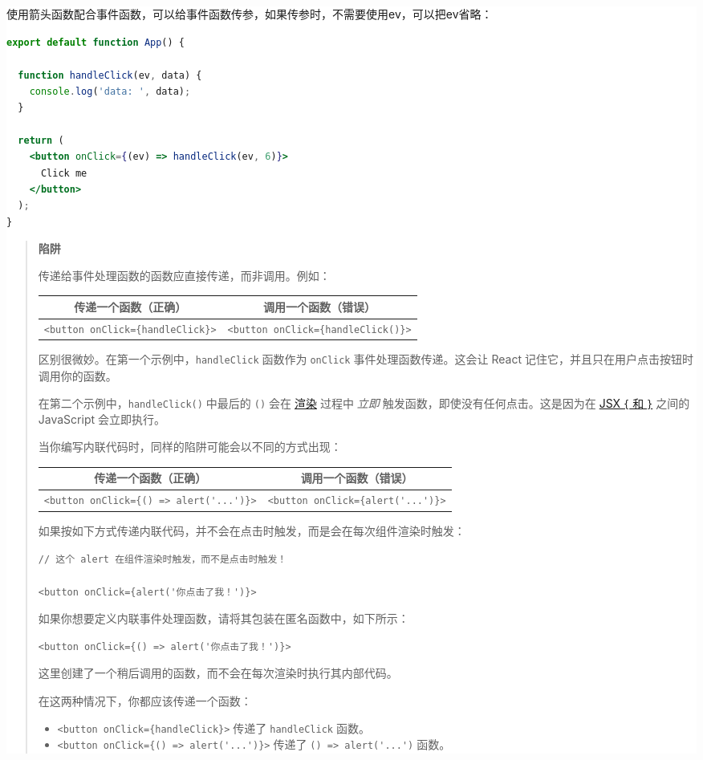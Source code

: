 使用箭头函数配合事件函数，可以给事件函数传参，如果传参时，不需要使用ev，可以把ev省略：

```jsx
export default function App() {
    
  function handleClick(ev, data) {
    console.log('data: ', data);
  }

  return (
    <button onClick={(ev) => handleClick(ev, 6)}>
      Click me
    </button>
  );
}
```

> **陷阱**
>
> 传递给事件处理函数的函数应直接传递，而非调用。例如：
>
> | 传递一个函数（正确）             | 调用一个函数（错误）               |
> | -------------------------------- | ---------------------------------- |
> | `<button onClick={handleClick}>` | `<button onClick={handleClick()}>` |
>
> 区别很微妙。在第一个示例中，`handleClick` 函数作为 `onClick` 事件处理函数传递。这会让 React 记住它，并且只在用户点击按钮时调用你的函数。
>
> 在第二个示例中，`handleClick()` 中最后的 `()` 会在 [渲染](https://zh-hans.react.dev/learn/render-and-commit) 过程中 *立即* 触发函数，即使没有任何点击。这是因为在 [JSX `{` 和 `}`](https://zh-hans.react.dev/learn/javascript-in-jsx-with-curly-braces) 之间的 JavaScript 会立即执行。
>
> 当你编写内联代码时，同样的陷阱可能会以不同的方式出现：
>
> | 传递一个函数（正确）                    | 调用一个函数（错误）              |
> | --------------------------------------- | --------------------------------- |
> | `<button onClick={() => alert('...')}>` | `<button onClick={alert('...')}>` |
>
> 如果按如下方式传递内联代码，并不会在点击时触发，而是会在每次组件渲染时触发：
>
> ```
> // 这个 alert 在组件渲染时触发，而不是点击时触发！
> 
> <button onClick={alert('你点击了我！')}>
> ```
>
> 如果你想要定义内联事件处理函数，请将其包装在匿名函数中，如下所示：
>
> ```
> <button onClick={() => alert('你点击了我！')}>
> ```
>
> 这里创建了一个稍后调用的函数，而不会在每次渲染时执行其内部代码。
>
> 在这两种情况下，你都应该传递一个函数：
>
> - `<button onClick={handleClick}>` 传递了 `handleClick` 函数。
> - `<button onClick={() => alert('...')}>` 传递了 `() => alert('...')` 函数。
